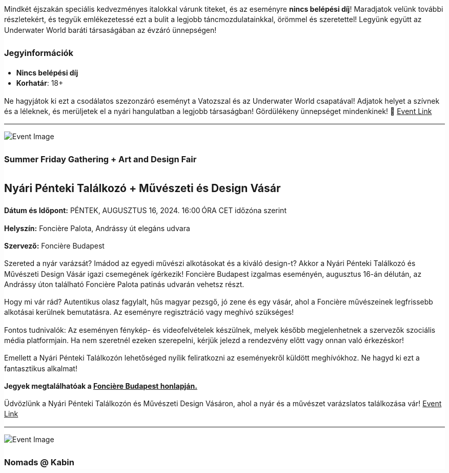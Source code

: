 Mindkét éjszakán speciális kedvezményes italokkal várunk titeket, és az eseményre **nincs belépési díj**! Maradjatok velünk további részletekért, és tegyük emlékezetessé ezt a bulit a legjobb táncmozdulatainkkal, örömmel és szeretettel! Legyünk együtt az Underwater World baráti társaságában az évzáró ünnepségen!

### Jegyinformációk
- **Nincs belépési díj**
- **Korhatár**: 18+

Ne hagyjátok ki ezt a csodálatos szezonzáró eseményt a Vatozszal és az Underwater World csapatával! Adjatok helyet a szívnek és a léleknek, és merüljetek el a nyári hangulatban a legjobb társaságban! Gördülékeny ünnepséget mindenkinek! 🥳
[Event Link](https://facebook.com/events/949407436958513)

---
![Event Image](https://scontent-cdg4-1.xx.fbcdn.net/v/t39.30808-6/451442687_923147626283726_3226774010941848482_n.jpg?stp=dst-jpg_s960x960&_nc_cat=102&ccb=1-7&_nc_sid=75d36f&_nc_ohc=onS_ZDed4MEQ7kNvgEl1Bg5&_nc_ht=scontent-cdg4-1.xx&oh=00_AYBwBILTUdkB-BMMaPVDt74R-wJ90ODBW_xSLfKhD5fAEA&oe=66C4B291)

 ### Summer Friday Gathering + Art and Design Fair

## Nyári Pénteki Találkozó + Művészeti és Design Vásár

**Dátum és Időpont:** PÉNTEK, AUGUSZTUS 16, 2024. 16:00 ÓRA CET időzóna szerint

**Helyszín:** Foncière Palota, Andrássy út elegáns udvara

**Szervező:** Foncière Budapest

Szereted a nyár varázsát? Imádod az egyedi művészi alkotásokat és a kiváló design-t? Akkor a Nyári Pénteki Találkozó és Művészeti Design Vásár igazi csemegének ígérkezik! Foncière Budapest izgalmas eseményén, augusztus 16-án délután, az Andrássy úton található Foncière Palota patinás udvarán vehetsz részt.

Hogy mi vár rád? Autentikus olasz fagylalt, hűs magyar pezsgő, jó zene és egy vásár, ahol a Foncière művészeinek legfrissebb alkotásai kerülnek bemutatásra. Az eseményre regisztráció vagy meghívó szükséges!

Fontos tudnivalók: Az eseményen fénykép- és videofelvételek készülnek, melyek később megjelenhetnek a szervezők szociális média platformjain. Ha nem szeretnél ezeken szerepelni, kérjük jelezd a rendezvény előtt vagy onnan való érkezéskor!

Emellett a Nyári Pénteki Találkozón lehetőséged nyílik feliratkozni az eseményekről küldött meghívókhoz. Ne hagyd ki ezt a fantasztikus alkalmat!

**Jegyek megtalálhatóak a [Foncière Budapest honlapján.](https://drive.google.com/.../1H6aYbXH8gSY7GzlzMYE.../view...)**

Üdvözlünk a Nyári Pénteki Találkozón és Művészeti Design Vásáron, ahol a nyár és a művészet varázslatos találkozása vár!
[Event Link](https://facebook.com/events/486558360534933)

---
![Event Image](https://scontent-cdg4-3.xx.fbcdn.net/v/t39.30808-6/454687504_830649349191226_5599823996832738790_n.jpg?stp=dst-jpg_s960x960&_nc_cat=106&ccb=1-7&_nc_sid=75d36f&_nc_ohc=eGjQAvSDvSYQ7kNvgEXPQ59&_nc_ht=scontent-cdg4-3.xx&oh=00_AYCBYtG50107aGtXLUW32NxHky_Ydv24Wh6aVfD4_QeYfg&oe=66C4B96C)

 ### Nomads @ Kabin
